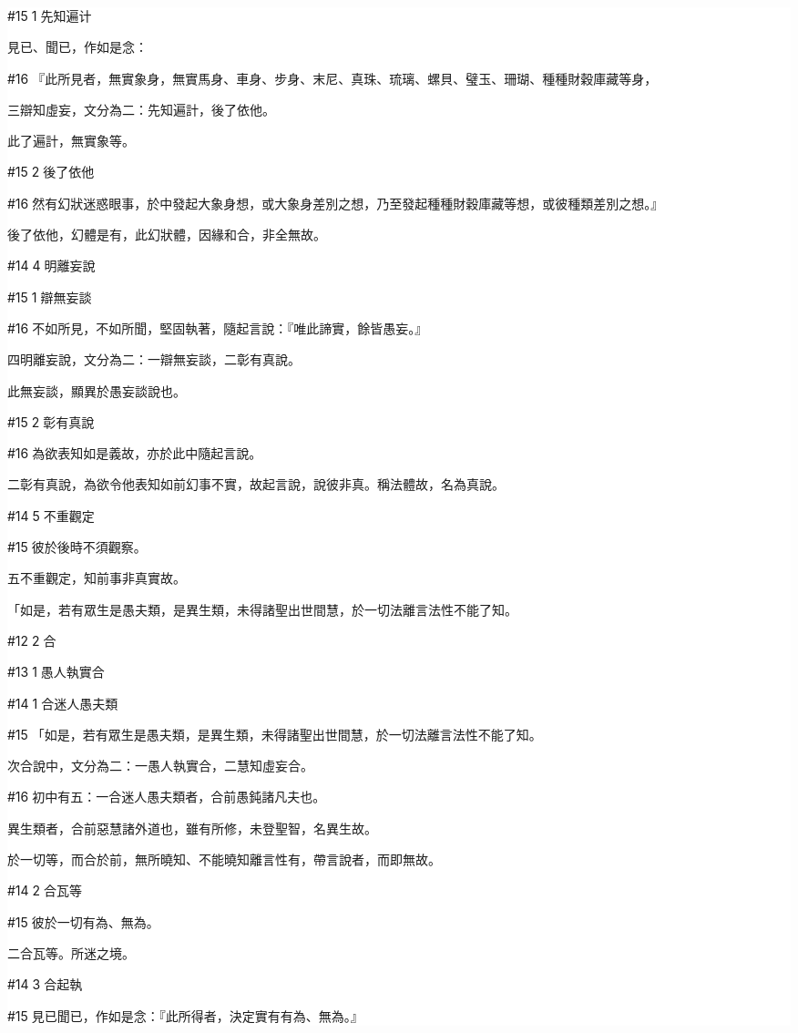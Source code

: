 #15 1 先知遍计

見已、聞已，作如是念：

#16 『此所見者，無實象身，無實馬身、車身、步身、末尼、真珠、琉璃、螺貝、璧玉、珊瑚、種種財穀庫藏等身，

三辯知虛妄，文分為二：先知遍計，後了依他。

此了遍計，無實象等。

#15 2 後了依他

#16 然有幻狀迷惑眼事，於中發起大象身想，或大象身差別之想，乃至發起種種財穀庫藏等想，或彼種類差別之想。』

後了依他，幻體是有，此幻狀體，因緣和合，非全無故。

#14 4 明離妄說

#15 1 辯無妄談

#16 不如所見，不如所聞，堅固執著，隨起言說：『唯此諦實，餘皆愚妄。』

四明離妄說，文分為二：一辯無妄談，二彰有真說。

此無妄談，顯異於愚妄談說也。

#15 2 彰有真說

#16 為欲表知如是義故，亦於此中隨起言說。

二彰有真說，為欲令他表知如前幻事不實，故起言說，說彼非真。稱法體故，名為真說。

#14 5 不重觀定

#15 彼於後時不須觀察。

五不重觀定，知前事非真實故。

「如是，若有眾生是愚夫類，是異生類，未得諸聖出世間慧，於一切法離言法性不能了知。

#12 2 合

#13 1 愚人執實合

#14 1 合迷人愚夫類

#15 「如是，若有眾生是愚夫類，是異生類，未得諸聖出世間慧，於一切法離言法性不能了知。

次合說中，文分為二：一愚人執實合，二慧知虛妄合。

#16 初中有五：一合迷人愚夫類者，合前愚鈍諸凡夫也。

異生類者，合前惡慧諸外道也，雖有所修，未登聖智，名異生故。

於一切等，而合於前，無所曉知、不能曉知離言性有，帶言說者，而即無故。

#14 2 合瓦等

#15 彼於一切有為、無為。

二合瓦等。所迷之境。

#14 3 合起執

#15 見已聞已，作如是念：『此所得者，決定實有有為、無為。』
